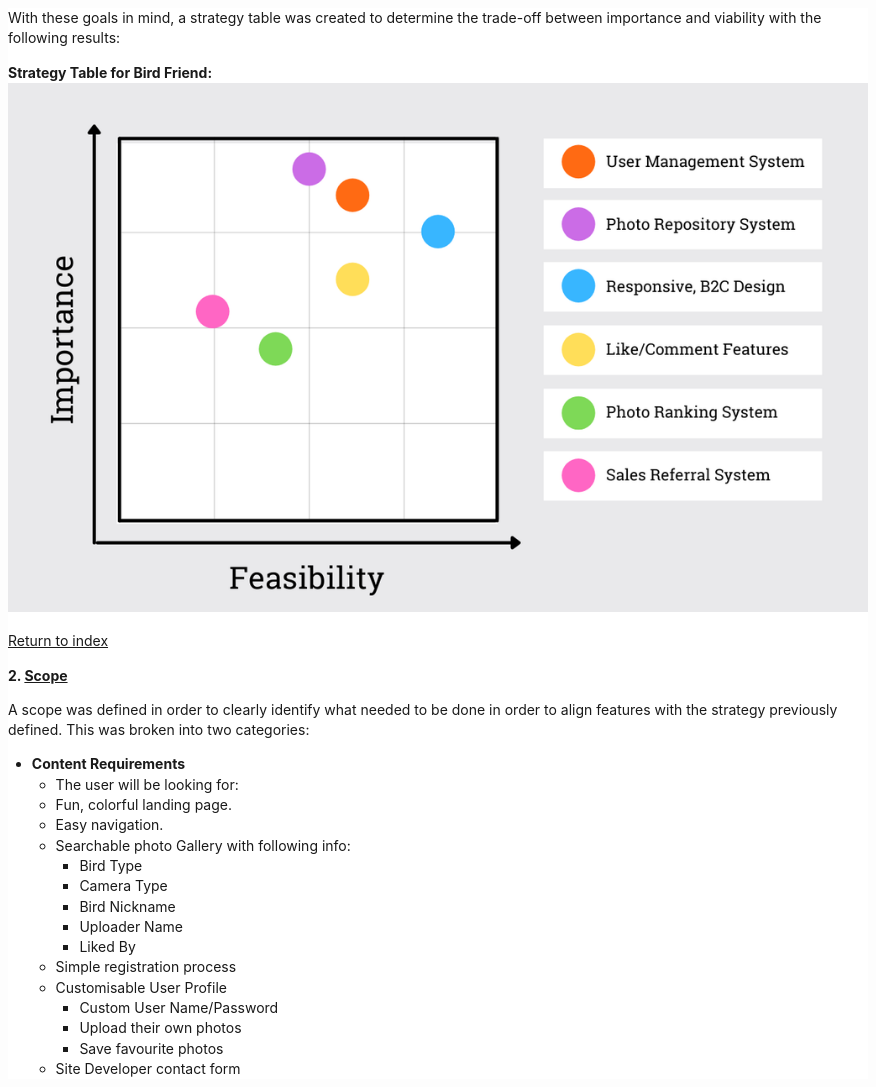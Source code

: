 With these goals in mind, a strategy table was created to determine the trade-off between importance and viability with the following results:

**Strategy Table for Bird Friend:**
![Strategy Table for Bird Friend Web App](docs/readme-files/strategy-table.png "Strategy Table for Bird Friend Web App")

<div class="text-align:right"><a style="text-align:right" href="#top">Return to index </a></div>

<strong>2. <u>Scope</u></strong>

A scope was defined in order to clearly identify what needed to be done in order to align features with the strategy previously defined. This was broken into two categories:
- **Content Requirements**
     - The user will be looking for:
     - Fun, colorful landing page.
     - Easy navigation.
     - Searchable photo Gallery with following info:
        - Bird Type
        - Camera Type
        - Bird Nickname
        - Uploader Name
        - Liked By
     - Simple registration process
     - Customisable User Profile
        - Custom User Name/Password
        - Upload their own photos
        - Save favourite photos
     - Site Developer contact form
